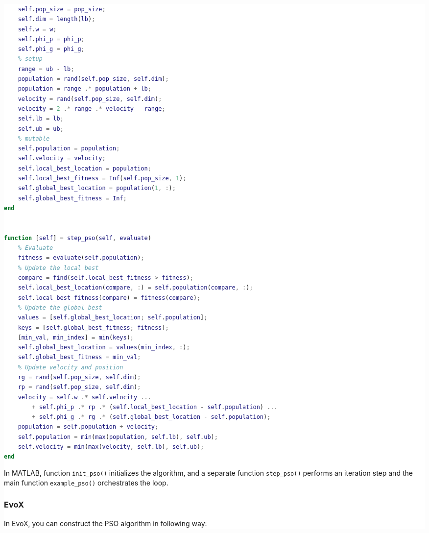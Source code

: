 ```matlab
    self.pop_size = pop_size;
    self.dim = length(lb);
    self.w = w;
    self.phi_p = phi_p;
    self.phi_g = phi_g;
    % setup
    range = ub - lb;
    population = rand(self.pop_size, self.dim);
    population = range .* population + lb;
    velocity = rand(self.pop_size, self.dim);
    velocity = 2 .* range .* velocity - range;
    self.lb = lb;
    self.ub = ub;
    % mutable
    self.population = population;
    self.velocity = velocity;
    self.local_best_location = population;
    self.local_best_fitness = Inf(self.pop_size, 1);
    self.global_best_location = population(1, :);
    self.global_best_fitness = Inf;
end


function [self] = step_pso(self, evaluate)
    % Evaluate
    fitness = evaluate(self.population);
    % Update the local best
    compare = find(self.local_best_fitness > fitness);
    self.local_best_location(compare, :) = self.population(compare, :);
    self.local_best_fitness(compare) = fitness(compare);
    % Update the global best
    values = [self.global_best_location; self.population];
    keys = [self.global_best_fitness; fitness];
    [min_val, min_index] = min(keys);
    self.global_best_location = values(min_index, :);
    self.global_best_fitness = min_val;
    % Update velocity and position
    rg = rand(self.pop_size, self.dim);
    rp = rand(self.pop_size, self.dim);
    velocity = self.w .* self.velocity ...
        + self.phi_p .* rp .* (self.local_best_location - self.population) ...
        + self.phi_g .* rg .* (self.global_best_location - self.population);
    population = self.population + velocity;
    self.population = min(max(population, self.lb), self.ub);
    self.velocity = min(max(velocity, self.lb), self.ub);
end
```
In MATLAB, function `init_pso()` initializes the algorithm, and a separate function `step_pso()` performs an iteration step and the main function `example_pso()` orchestrates the loop.

### EvoX
In EvoX, you can construct the PSO algorithm in following way:

